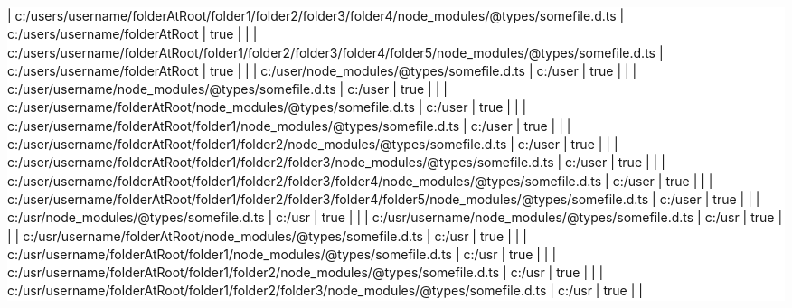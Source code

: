 | c:/users/username/folderAtRoot/folder1/folder2/folder3/folder4/node_modules/@types/somefile.d.ts                   | c:/users/username/folderAtRoot                                                                                     | true      |                                                                                                                    |
| c:/users/username/folderAtRoot/folder1/folder2/folder3/folder4/folder5/node_modules/@types/somefile.d.ts           | c:/users/username/folderAtRoot                                                                                     | true      |                                                                                                                    |
| c:/user/node_modules/@types/somefile.d.ts                                                                          | c:/user                                                                                                            | true      |                                                                                                                    |
| c:/user/username/node_modules/@types/somefile.d.ts                                                                 | c:/user                                                                                                            | true      |                                                                                                                    |
| c:/user/username/folderAtRoot/node_modules/@types/somefile.d.ts                                                    | c:/user                                                                                                            | true      |                                                                                                                    |
| c:/user/username/folderAtRoot/folder1/node_modules/@types/somefile.d.ts                                            | c:/user                                                                                                            | true      |                                                                                                                    |
| c:/user/username/folderAtRoot/folder1/folder2/node_modules/@types/somefile.d.ts                                    | c:/user                                                                                                            | true      |                                                                                                                    |
| c:/user/username/folderAtRoot/folder1/folder2/folder3/node_modules/@types/somefile.d.ts                            | c:/user                                                                                                            | true      |                                                                                                                    |
| c:/user/username/folderAtRoot/folder1/folder2/folder3/folder4/node_modules/@types/somefile.d.ts                    | c:/user                                                                                                            | true      |                                                                                                                    |
| c:/user/username/folderAtRoot/folder1/folder2/folder3/folder4/folder5/node_modules/@types/somefile.d.ts            | c:/user                                                                                                            | true      |                                                                                                                    |
| c:/usr/node_modules/@types/somefile.d.ts                                                                           | c:/usr                                                                                                             | true      |                                                                                                                    |
| c:/usr/username/node_modules/@types/somefile.d.ts                                                                  | c:/usr                                                                                                             | true      |                                                                                                                    |
| c:/usr/username/folderAtRoot/node_modules/@types/somefile.d.ts                                                     | c:/usr                                                                                                             | true      |                                                                                                                    |
| c:/usr/username/folderAtRoot/folder1/node_modules/@types/somefile.d.ts                                             | c:/usr                                                                                                             | true      |                                                                                                                    |
| c:/usr/username/folderAtRoot/folder1/folder2/node_modules/@types/somefile.d.ts                                     | c:/usr                                                                                                             | true      |                                                                                                                    |
| c:/usr/username/folderAtRoot/folder1/folder2/folder3/node_modules/@types/somefile.d.ts                             | c:/usr                                                                                                             | true      |                                                                                                                    |